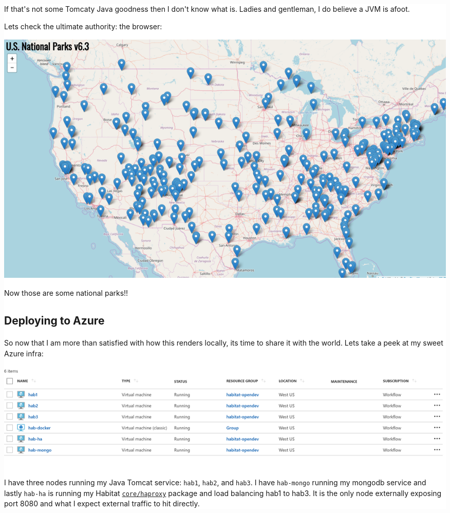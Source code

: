 If that's not some Tomcaty Java goodness then I don't know what is. Ladies and gentleman, I do believe a JVM is afoot.

Lets check the ultimate authority: the browser:

![](media/2017-10-27-modernize-java/parks.png)

Now those are some national parks!!

## Deploying to Azure

So now that I am more than satisfied with how this renders locally, its time to share it with the world. Lets take a peek at my sweet Azure infra:

![](media/2017-10-27-modernize-java/azure.png)

I have three nodes running my Java Tomcat service: `hab1`, `hab2`, and `hab3`. I have `hab-mongo` running my mongodb service and lastly `hab-ha` is running my Habitat [`core/haproxy`](https://github.com/habitat-sh/core-plans/tree/master/haproxy) package and load balancing hab1 to hab3. It is the only node externally exposing port 8080 and what I expect external traffic to hit directly.
